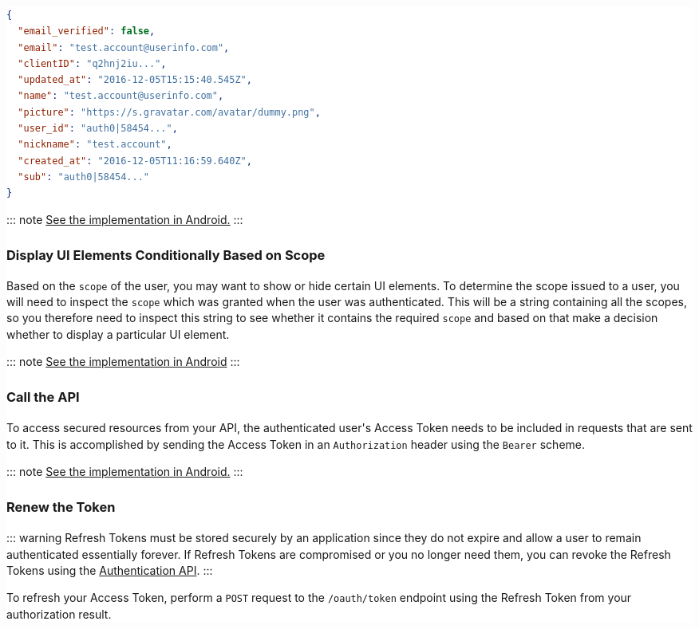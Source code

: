 ```json
{
  "email_verified": false,
  "email": "test.account@userinfo.com",
  "clientID": "q2hnj2iu...",
  "updated_at": "2016-12-05T15:15:40.545Z",
  "name": "test.account@userinfo.com",
  "picture": "https://s.gravatar.com/avatar/dummy.png",
  "user_id": "auth0|58454...",
  "nickname": "test.account",
  "created_at": "2016-12-05T11:16:59.640Z",
  "sub": "auth0|58454..."
}
```

::: note
[See the implementation in Android.](/architecture-scenarios/application/mobile-api/mobile-implementation-android#3-get-the-user-profile)
:::

### Display UI Elements Conditionally Based on Scope

Based on the `scope` of the user, you may want to show or hide certain UI elements. To determine the scope issued to a user, you will need to inspect the `scope` which was granted when the user was authenticated. This will be a string containing all the scopes, so you therefore need to inspect this string to see whether it contains the required `scope` and based on that make a decision whether to display a particular UI element.

::: note
[See the implementation in Android](/architecture-scenarios/application/mobile-api/mobile-implementation-android#4-display-ui-elements-conditionally-based-on-scope)
:::

### Call the API

To access secured resources from your API, the authenticated user's Access Token needs to be included in requests that are sent to it. This is accomplished by sending the Access Token in an `Authorization` header using the `Bearer` scheme.

::: note
[See the implementation in Android.](/architecture-scenarios/application/mobile-api/mobile-implementation-android#5-call-the-api)
:::

### Renew the Token

::: warning
Refresh Tokens must be stored securely by an application since they do not expire and allow a user to remain authenticated essentially forever. If Refresh Tokens are compromised or you no longer need them, you can revoke the Refresh Tokens using the [Authentication API](/api/authentication#revoke-refresh-token).
:::

To refresh your Access Token, perform a `POST` request to the `/oauth/token` endpoint using the Refresh Token from your authorization result.
